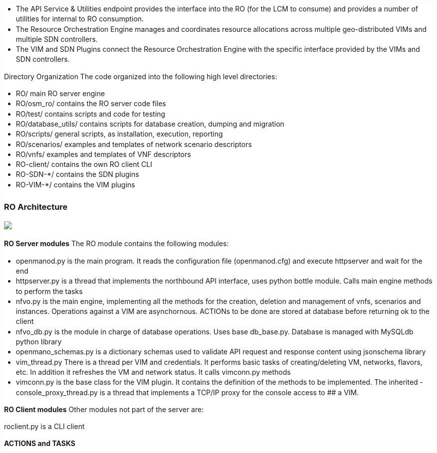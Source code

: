 
- The API Service & Utilities endpoint provides the interface into the RO (for the LCM to consume) and provides a number of utilities for internal to RO consumption.
- The Resource Orchestration Engine manages and coordinates resource allocations across multiple geo-distributed VIMs and multiple SDN controllers.
- The VIM and SDN Plugins connect the Resource Orchestration Engine with the specific interface provided by the VIMs and SDN controllers.


Directory Organization
The code organized into the following high level directories:

* RO/ main RO server engine
* RO/osm_ro/ contains the RO server code files
* RO/test/ contains scripts and code for testing
* RO/database_utils/ contains scripts for database creation, dumping and migration
* RO/scripts/ general scripts, as installation, execution, reporting
* RO/scenarios/ examples and templates of network scenario descriptors
* RO/vnfs/ examples and templates of VNF descriptors
* RO-client/ contains the own RO client CLI
* RO-SDN-*/ contains the SDN plugins
* RO-VIM-*/ contains the VIM plugins

### RO Architecture

![](https://osm.etsi.org/docs/developer-guide/_images/400px-OpenmanoArchitecture.png)

**RO Server modules**
The RO module contains the following modules:

* openmanod.py is the main program. It reads the configuration file (openmanod.cfg) and execute httpserver and wait for the end
* httpserver.py is a thread that implements the northbound API interface, uses python bottle module. Calls main engine methods to perform the tasks
* nfvo.py is the main engine, implementing all the methods for the creation, deletion and management of vnfs, scenarios and instances. Operations against a VIM are asynchornous. ACTIONs to be done are stored at database before returning ok to the client
* nfvo_db.py is the module in charge of database operations. Uses base db_base.py. Database is managed with MySQLdb python library
* openmano_schemas.py is a dictionary schemas used to validate API request and response content using jsonschema library
* vim_thread.py There is a thread per VIM and credentials. It performs basic tasks of creating/deleting VM, networks, flavors, etc. In addition it refreshes the VM and network status. It calls vimconn.py methods
* vimconn.py is the base class for the VIM plugin. It contains the definition of the methods to be implemented. The inherited - console_proxy_thread.py is a thread that implements a TCP/IP proxy for the console access to ## a VIM.

**RO Client modules**
Other modules not part of the server are:

roclient.py is a CLI client

**ACTIONS and TASKS**
